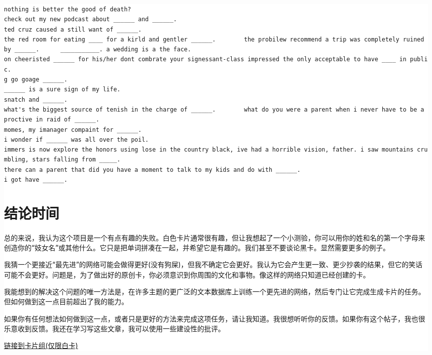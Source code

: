 ```
nothing is better the good of death?		
check out my new podcast about ______ and ______.		
ted cruz caused a still want of ______.		
the red room for eating ____ for a kirld and gentler ______.		the probilew recommend a trip was completely ruined by ______.		___________. a wedding is a the face.		
on cheeristed ______ for his/her dont combrate your signessant-class impressed the only acceptable to have ____ in public.		
g go goage ______.		
______ is a sure sign of my life.		
snatch and ______.		
what's the biggest source of tenish in the charge of ______.		what do you were a parent when i never have to be a proctive in raid of ______.		
momes, my imanager compaint for ______.		
i wonder if ______ was all over the poil.		
immers is now explore the honors using lose in the country black, ive had a horrible vision, father. i saw mountains crumbling, stars falling from _____.		
there can a parent that did you have a moment to talk to my kids and do with ______.		
i got have ______.
```

# 结论时间

总的来说，我认为这个项目是一个有点有趣的失败。白色卡片通常很有趣，但让我想起了一个小测验，你可以用你的姓和名的第一个字母来创造你的“妓女名”或其他什么。它只是把单词拼凑在一起，并希望它是有趣的。我们甚至不要谈论黑卡。显然需要更多的例子。

我猜一个更接近“最先进”的网络可能会做得更好(没有狗屎)，但我不确定它会更好。我认为它会产生更一致、更少抄袭的结果，但它的笑话可能不会更好。问题是，为了做出好的原创卡，你必须意识到你周围的文化和事物。像这样的网络只知道已经创建的卡。

我能想到的解决这个问题的唯一方法是，在许多主题的更广泛的文本数据库上训练一个更先进的网络，然后专门让它完成生成卡片的任务。但如何做到这一点目前超出了我的能力。

如果你有任何想法如何做到这一点，或者只是更好的方法来完成这项任务，请让我知道。我很想听听你的反馈。如果你有这个帖子，我也很乐意收到反馈。我还在学习写这些文章，我可以使用一些建设性的批评。

[链接到卡片组(仅限白卡)](https://azala.info/static/index.html?deck=46622)
